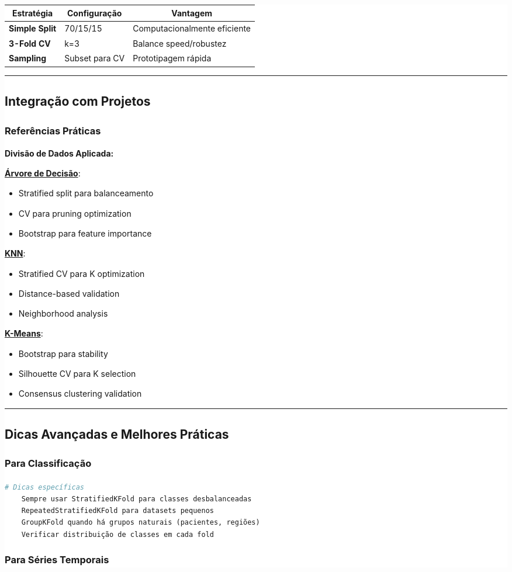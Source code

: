 | Estratégia | Configuração | Vantagem |
|------------|--------------|----------|
| **Simple Split** | 70/15/15 | Computacionalmente eficiente |
| **3-Fold CV** | k=3 | Balance speed/robustez |
| **Sampling** | Subset para CV | Prototipagem rápida |

---

## Integração com Projetos

### **Referências Práticas** 

**Divisão de Dados Aplicada:**

[**Árvore de Decisão**](https://snowdutra.github.io/Machine-Learning/arvore_decisao/09.divisao_treino_teste):
  
  - Stratified split para balanceamento
  
  - CV para pruning optimization
  
  - Bootstrap para feature importance

[**KNN**](https://snowdutra.github.io/Machine-Learning/knn/09.divisao_treino_teste):
  
  - Stratified CV para K optimization
  
  - Distance-based validation
  
  - Neighborhood analysis

[**K-Means**](https://snowdutra.github.io/Machine-Learning/kmeans/09.divisao_treino_teste):
  
  - Bootstrap para stability
  
  - Silhouette CV para K selection
  
  - Consensus clustering validation

---

## Dicas Avançadas e Melhores Práticas

### **Para Classificação** 

```python
# Dicas específicas
    Sempre usar StratifiedKFold para classes desbalanceadas
    RepeatedStratifiedKFold para datasets pequenos
    GroupKFold quando há grupos naturais (pacientes, regiões)
    Verificar distribuição de classes em cada fold
```

### **Para Séries Temporais** 
